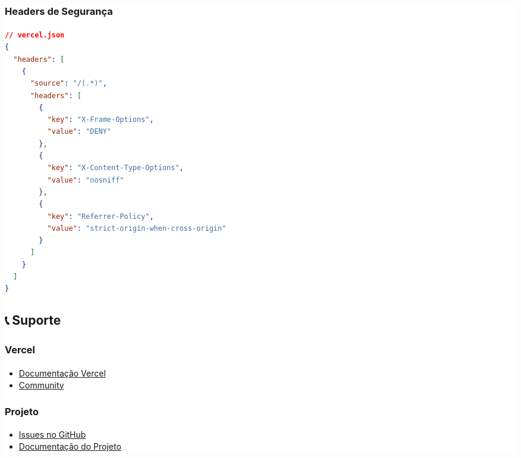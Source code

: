 ### Headers de Segurança
```json
// vercel.json
{
  "headers": [
    {
      "source": "/(.*)",
      "headers": [
        {
          "key": "X-Frame-Options",
          "value": "DENY"
        },
        {
          "key": "X-Content-Type-Options",
          "value": "nosniff"
        },
        {
          "key": "Referrer-Policy",
          "value": "strict-origin-when-cross-origin"
        }
      ]
    }
  ]
}
```

## 📞 Suporte

### Vercel
- [Documentação Vercel](https://vercel.com/docs)
- [Community](https://github.com/vercel/vercel/discussions)

### Projeto
- [Issues no GitHub](https://github.com/seu-usuario/revenda-veiculos/issues)
- [Documentação do Projeto](docs/) 